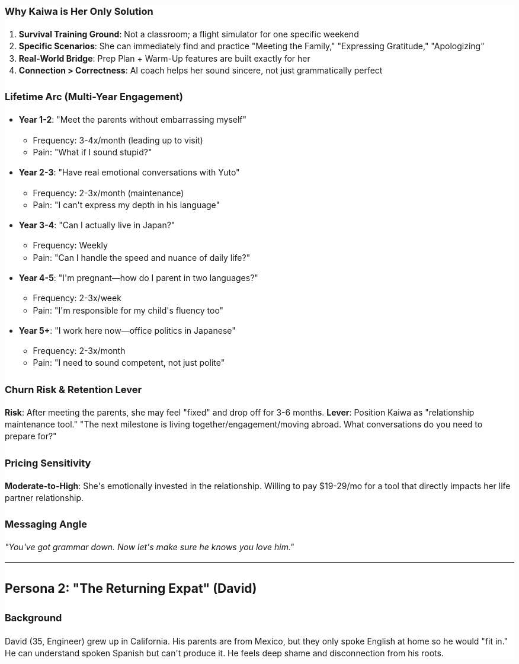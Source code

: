 ### Why Kaiwa is Her Only Solution

1. **Survival Training Ground**: Not a classroom; a flight simulator for one specific weekend
2. **Specific Scenarios**: She can immediately find and practice "Meeting the Family," "Expressing Gratitude," "Apologizing"
3. **Real-World Bridge**: Prep Plan + Warm-Up features are built exactly for her
4. **Connection > Correctness**: AI coach helps her sound sincere, not just grammatically perfect

### Lifetime Arc (Multi-Year Engagement)

- **Year 1-2**: "Meet the parents without embarrassing myself"
  - Frequency: 3-4x/month (leading up to visit)
  - Pain: "What if I sound stupid?"

- **Year 2-3**: "Have real emotional conversations with Yuto"
  - Frequency: 2-3x/month (maintenance)
  - Pain: "I can't express my depth in his language"

- **Year 3-4**: "Can I actually live in Japan?"
  - Frequency: Weekly
  - Pain: "Can I handle the speed and nuance of daily life?"

- **Year 4-5**: "I'm pregnant—how do I parent in two languages?"
  - Frequency: 2-3x/week
  - Pain: "I'm responsible for my child's fluency too"

- **Year 5+**: "I work here now—office politics in Japanese"
  - Frequency: 2-3x/month
  - Pain: "I need to sound competent, not just polite"

### Churn Risk & Retention Lever

**Risk**: After meeting the parents, she may feel "fixed" and drop off for 3-6 months.
**Lever**: Position Kaiwa as "relationship maintenance tool." "The next milestone is living together/engagement/moving abroad. What conversations do you need to prepare for?"

### Pricing Sensitivity

**Moderate-to-High**: She's emotionally invested in the relationship. Willing to pay $19-29/mo for a tool that directly impacts her life partner relationship.

### Messaging Angle

_"You've got grammar down. Now let's make sure he knows you love him."_

---

## Persona 2: "The Returning Expat" (David)

### Background

David (35, Engineer) grew up in California. His parents are from Mexico, but they only spoke English at home so he would "fit in." He can understand spoken Spanish but can't produce it. He feels deep shame and disconnection from his roots.
